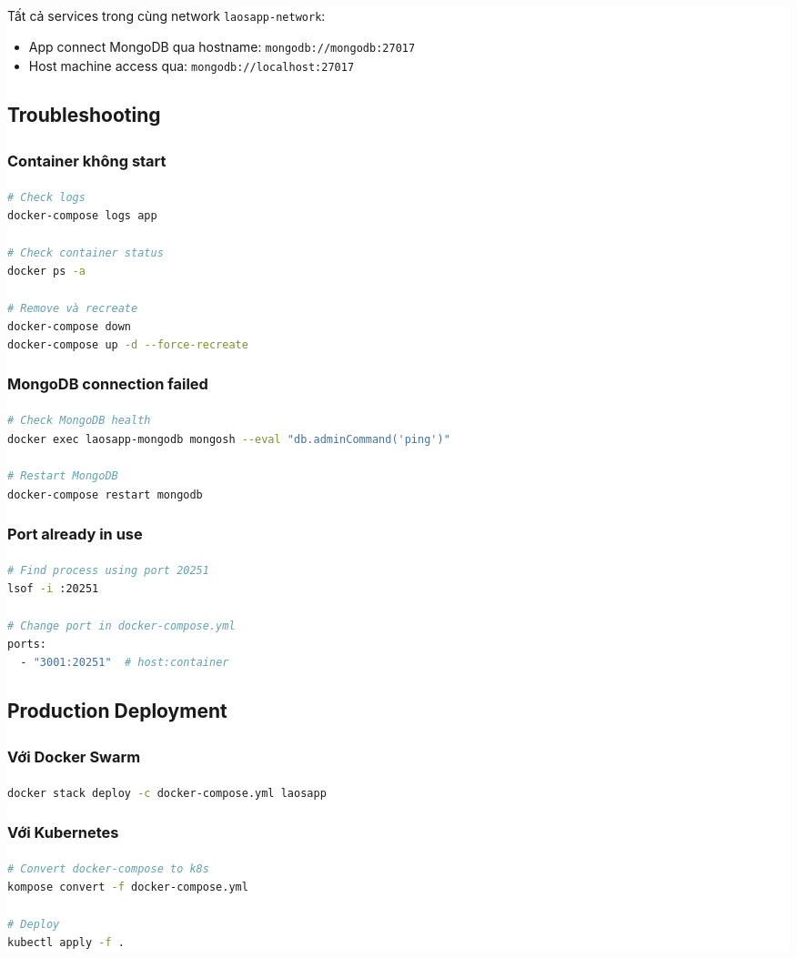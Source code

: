 Tất cả services trong cùng network `laosapp-network`:

- App connect MongoDB qua hostname: `mongodb://mongodb:27017`
- Host machine access qua: `mongodb://localhost:27017`

## Troubleshooting

### Container không start

```bash
# Check logs
docker-compose logs app

# Check container status
docker ps -a

# Remove và recreate
docker-compose down
docker-compose up -d --force-recreate
```

### MongoDB connection failed

```bash
# Check MongoDB health
docker exec laosapp-mongodb mongosh --eval "db.adminCommand('ping')"

# Restart MongoDB
docker-compose restart mongodb
```

### Port already in use

```bash
# Find process using port 20251
lsof -i :20251

# Change port in docker-compose.yml
ports:
  - "3001:20251"  # host:container
```

## Production Deployment

### Với Docker Swarm

```bash
docker stack deploy -c docker-compose.yml laosapp
```

### Với Kubernetes

```bash
# Convert docker-compose to k8s
kompose convert -f docker-compose.yml

# Deploy
kubectl apply -f .
```
